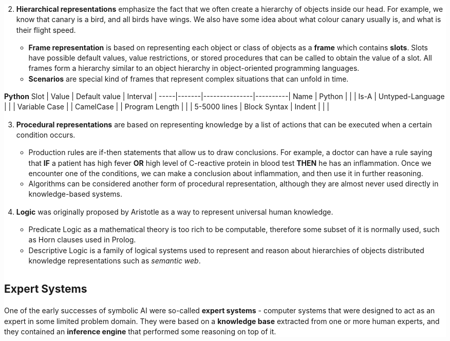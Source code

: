 2. **Hierarchical representations** emphasize the fact that we often create a hierarchy of objects inside our head. For example, we know that canary is a bird, and all birds have wings. We also have some idea about what colour canary usually is, and what is their flight speed.

   - **Frame representation** is based on representing each object or class of objects as a **frame** which contains **slots**. Slots have possible default values, value restrictions, or stored procedures that can be called to obtain the value of a slot. All frames form a hierarchy similar to an object hierarchy in object-oriented programming languages.
   - **Scenarios** are special kind of frames that represent complex situations that can unfold in time.

**Python**
Slot | Value | Default value | Interval |
-----|-------|---------------|----------|
Name | Python | | |
Is-A | Untyped-Language | | |
Variable Case | | CamelCase | |
Program Length | | | 5-5000 lines |
Block Syntax | Indent | | |

3. **Procedural representations** are based on representing knowledge by a list of actions that can be executed when a certain condition occurs.
   - Production rules are if-then statements that allow us to draw conclusions. For example, a doctor can have a rule saying that **IF** a patient has high fever **OR** high level of C-reactive protein in blood test **THEN** he has an inflammation. Once we encounter one of the conditions, we can make a conclusion about inflammation, and then use it in further reasoning.
   - Algorithms can be considered another form of procedural representation, although they are almost never used directly in knowledge-based systems.

4. **Logic** was originally proposed by Aristotle as a way to represent universal human knowledge.
   - Predicate Logic as a mathematical theory is too rich to be computable, therefore some subset of it is normally used, such as Horn clauses used in Prolog.
   - Descriptive Logic is a family of logical systems used to represent and reason about hierarchies of objects distributed knowledge representations such as *semantic web*.

## Expert Systems

One of the early successes of symbolic AI were so-called **expert systems** - computer systems that were designed to act as an expert in some limited problem domain. They were based on a **knowledge base** extracted from one or more human experts, and they contained an **inference engine** that performed some reasoning on top of it.
